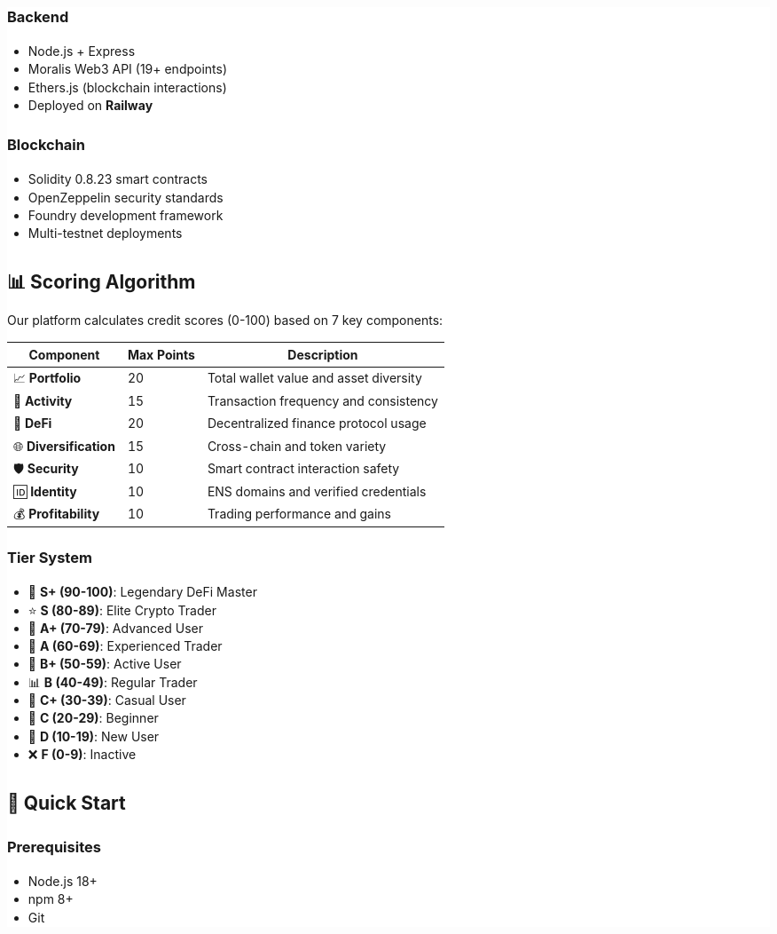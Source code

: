### **Backend** 
- Node.js + Express
- Moralis Web3 API (19+ endpoints)
- Ethers.js (blockchain interactions)
- Deployed on **Railway**

### **Blockchain**
- Solidity 0.8.23 smart contracts
- OpenZeppelin security standards  
- Foundry development framework
- Multi-testnet deployments

## 📊 **Scoring Algorithm**

Our platform calculates credit scores (0-100) based on 7 key components:

| Component | Max Points | Description |
|-----------|------------|-------------|
| 📈 **Portfolio** | 20 | Total wallet value and asset diversity |
| 🔄 **Activity** | 15 | Transaction frequency and consistency |
| 🏦 **DeFi** | 20 | Decentralized finance protocol usage |
| 🌐 **Diversification** | 15 | Cross-chain and token variety |
| 🛡️ **Security** | 10 | Smart contract interaction safety |
| 🆔 **Identity** | 10 | ENS domains and verified credentials |
| 💰 **Profitability** | 10 | Trading performance and gains |

### **Tier System**
- 💎 **S+ (90-100)**: Legendary DeFi Master
- ⭐ **S (80-89)**: Elite Crypto Trader  
- 🥇 **A+ (70-79)**: Advanced User
- 🥈 **A (60-69)**: Experienced Trader
- 🥉 **B+ (50-59)**: Active User
- 📊 **B (40-49)**: Regular Trader
- 🔰 **C+ (30-39)**: Casual User
- 📖 **C (20-29)**: Beginner
- 🌱 **D (10-19)**: New User
- ❌ **F (0-9)**: Inactive

## 🚀 **Quick Start**

### **Prerequisites**
- Node.js 18+
- npm 8+
- Git
